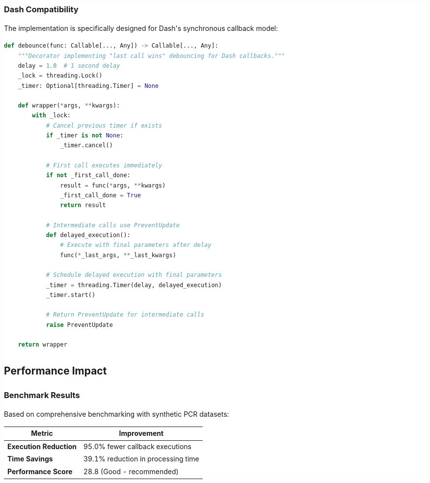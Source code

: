 ### Dash Compatibility

The implementation is specifically designed for Dash's synchronous callback model:

```python
def debounce(func: Callable[..., Any]) -> Callable[..., Any]:
    """Decorator implementing "last call wins" debouncing for Dash callbacks."""
    delay = 1.0  # 1 second delay
    _lock = threading.Lock()
    _timer: Optional[threading.Timer] = None
    
    def wrapper(*args, **kwargs):
        with _lock:
            # Cancel previous timer if exists
            if _timer is not None:
                _timer.cancel()
            
            # First call executes immediately
            if not _first_call_done:
                result = func(*args, **kwargs)
                _first_call_done = True
                return result
            
            # Intermediate calls use PreventUpdate
            def delayed_execution():
                # Execute with final parameters after delay
                func(*_last_args, **_last_kwargs)
            
            # Schedule delayed execution with final parameters
            _timer = threading.Timer(delay, delayed_execution)
            _timer.start()
            
            # Return PreventUpdate for intermediate calls
            raise PreventUpdate
    
    return wrapper
```

## Performance Impact

### Benchmark Results

Based on comprehensive benchmarking with synthetic PCR datasets:

| Metric | Improvement |
|--------|-------------|
| **Execution Reduction** | 95.0% fewer callback executions |
| **Time Savings** | 39.1% reduction in processing time |
| **Performance Score** | 28.8 (Good - recommended) |
